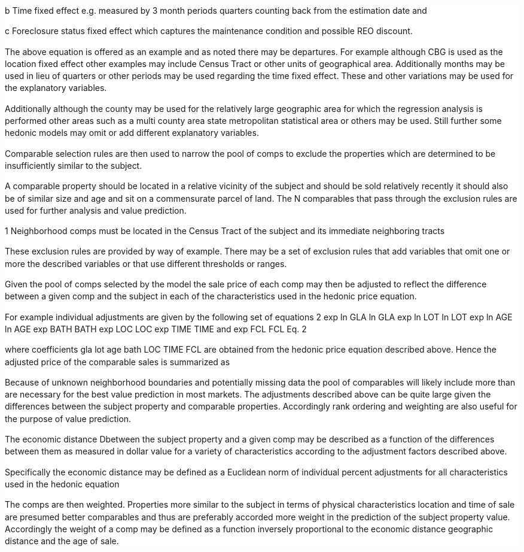  b Time fixed effect e.g. measured by 3 month periods quarters counting back from the estimation date and

 c Foreclosure status fixed effect which captures the maintenance condition and possible REO discount.

The above equation is offered as an example and as noted there may be departures. For example although CBG is used as the location fixed effect other examples may include Census Tract or other units of geographical area. Additionally months may be used in lieu of quarters or other periods may be used regarding the time fixed effect. These and other variations may be used for the explanatory variables.

Additionally although the county may be used for the relatively large geographic area for which the regression analysis is performed other areas such as a multi county area state metropolitan statistical area or others may be used. Still further some hedonic models may omit or add different explanatory variables.

Comparable selection rules are then used to narrow the pool of comps to exclude the properties which are determined to be insufficiently similar to the subject.

A comparable property should be located in a relative vicinity of the subject and should be sold relatively recently it should also be of similar size and age and sit on a commensurate parcel of land. The N comparables that pass through the exclusion rules are used for further analysis and value prediction.

 1 Neighborhood comps must be located in the Census Tract of the subject and its immediate neighboring tracts 

These exclusion rules are provided by way of example. There may be a set of exclusion rules that add variables that omit one or more the described variables or that use different thresholds or ranges.

Given the pool of comps selected by the model the sale price of each comp may then be adjusted to reflect the difference between a given comp and the subject in each of the characteristics used in the hedonic price equation.

For example individual adjustments are given by the following set of equations 2 exp ln GLA ln GLA exp ln LOT ln LOT exp ln AGE ln AGE exp BATH BATH exp LOC LOC exp TIME TIME and exp FCL FCL Eq. 2 

where coefficients gla lot age bath LOC TIME FCL are obtained from the hedonic price equation described above. Hence the adjusted price of the comparable sales is summarized as 

Because of unknown neighborhood boundaries and potentially missing data the pool of comparables will likely include more than are necessary for the best value prediction in most markets. The adjustments described above can be quite large given the differences between the subject property and comparable properties. Accordingly rank ordering and weighting are also useful for the purpose of value prediction.

The economic distance Dbetween the subject property and a given comp may be described as a function of the differences between them as measured in dollar value for a variety of characteristics according to the adjustment factors described above.

Specifically the economic distance may be defined as a Euclidean norm of individual percent adjustments for all characteristics used in the hedonic equation 

The comps are then weighted. Properties more similar to the subject in terms of physical characteristics location and time of sale are presumed better comparables and thus are preferably accorded more weight in the prediction of the subject property value. Accordingly the weight of a comp may be defined as a function inversely proportional to the economic distance geographic distance and the age of sale.
